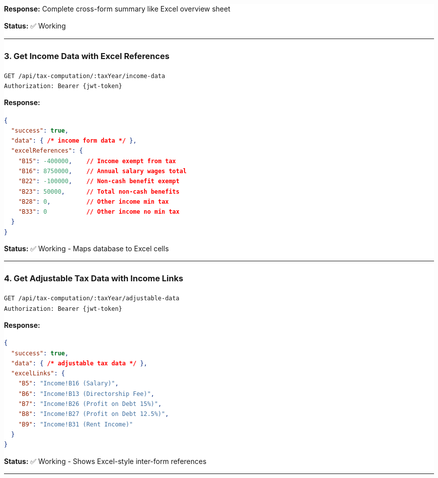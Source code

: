 **Response:** Complete cross-form summary like Excel overview sheet

**Status:** ✅ Working

---

### 3. Get Income Data with Excel References
```http
GET /api/tax-computation/:taxYear/income-data
Authorization: Bearer {jwt-token}
```

**Response:**
```json
{
  "success": true,
  "data": { /* income form data */ },
  "excelReferences": {
    "B15": -400000,    // Income exempt from tax
    "B16": 8750000,    // Annual salary wages total
    "B22": -100000,    // Non-cash benefit exempt
    "B23": 50000,      // Total non-cash benefits
    "B28": 0,          // Other income min tax
    "B33": 0           // Other income no min tax
  }
}
```

**Status:** ✅ Working - Maps database to Excel cells

---

### 4. Get Adjustable Tax Data with Income Links
```http
GET /api/tax-computation/:taxYear/adjustable-data
Authorization: Bearer {jwt-token}
```

**Response:**
```json
{
  "success": true,
  "data": { /* adjustable tax data */ },
  "excelLinks": {
    "B5": "Income!B16 (Salary)",
    "B6": "Income!B13 (Directorship Fee)",
    "B7": "Income!B26 (Profit on Debt 15%)",
    "B8": "Income!B27 (Profit on Debt 12.5%)",
    "B9": "Income!B31 (Rent Income)"
  }
}
```

**Status:** ✅ Working - Shows Excel-style inter-form references

---